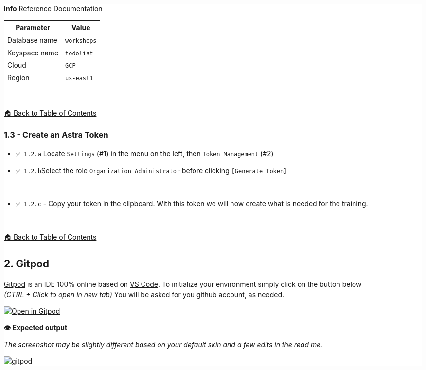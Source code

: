 <p><strong>Info</strong> <a href="https://awesome-astra.github.io/docs/pages/astra/create-instance/" target="_blank">Reference Documentation</a></p>
</blockquote>
<table>
<thead>
<tr>
<th>Parameter</th>
<th>Value</th>
</tr>
</thead>
<tbody>
<tr>
<td>Database name</td>
<td><code>workshops</code></td>
</tr>
<tr>
<td>Keyspace name</td>
<td><code>todolist</code></td>
</tr>
<tr>
<td>Cloud</td>
<td><code>GCP</code></td>
</tr>
<tr>
<td>Region</td>
<td><code>us-east1</code></td>
</tr>
</tbody>
</table>
<p><img src="https://github.com/datastaxdevs/workshop-intro-quarkus-cassandra/raw/master/images/astra-create-db.png?raw=true%22" alt="" /></p>
<p><a href="#0-table-of-contents" target="_blank">🏠 Back to Table of Contents</a></p>
<h3><a class="anchor" aria-hidden="true" id="1-3-create-an-astra-token"> </a>1.3 - Create an Astra Token</h3>
<ul>
<li>
<p><code>✅ 1.2.a</code> Locate <code>Settings</code> (#1) in the menu on the left, then <code>Token Management</code> (#2)</p>
</li>
<li>
<p><code>✅ 1.2.b</code>Select the role <code>Organization Administrator</code> before clicking <code>[Generate Token]</code></p>
</li>
</ul>
<p><img src="https://github.com/DataStax-Academy/cassandra-for-data-engineers/blob/main/images/setup-astra-2.png?raw=true" alt="" /></p>
<ul>
<li><code>✅ 1.2.c</code> - Copy your token in the clipboard. With this token we will now create what is needed for the training.</li>
</ul>
<p><img src="https://github.com/DataStax-Academy/cassandra-for-data-engineers/blob/main/images/setup-astra-3.png?raw=true" alt="" /></p>
<p><a href="#0-table-of-contents" target="_blank">🏠 Back to Table of Contents</a></p>
<h2><a class="anchor" aria-hidden="true" id="2-gitpod"> </a>2. Gitpod</h2>
<p><a href="https://www.gitpod.io/" target="_blank">Gitpod</a> is an IDE 100% online based on <a href="https://github.com/gitpod-io/vscode/blob/gp-code/LICENSE.txt?lang=en-US">VS Code</a>. To initialize your environment simply click on the button below<br />
<em>(CTRL + Click to open in new tab)</em> You will be asked for you github account, as needed.</p>
<p><a href="https://gitpod.io/#https://github.com/datastaxdevs/quarkus-astra-intro-demo" target="_blank"><img src="https://gitpod.io/button/open-in-gitpod.svg" alt="Open in Gitpod" /></a></p>
<p><strong>👁️ Expected output</strong></p>
<p><em>The screenshot may be slightly different based on your default skin and a few edits in the read me.</em></p>
<p><img src="https://github.com/datastaxdevs/workshop-intro-quarkus-cassandra/raw/master/images/tutorials/gitpod-01-home-plain.png?raw=true" alt="gitpod" /></p>